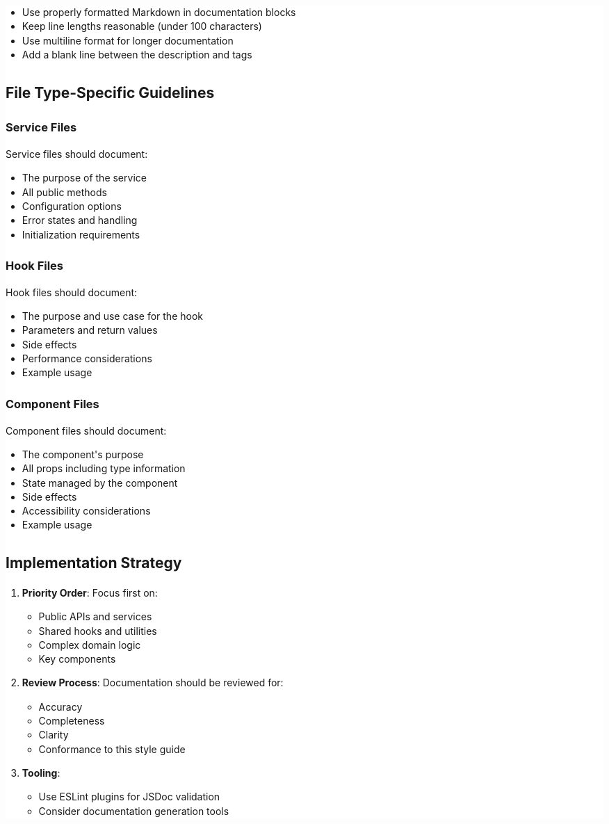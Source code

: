- Use properly formatted Markdown in documentation blocks
- Keep line lengths reasonable (under 100 characters)
- Use multiline format for longer documentation
- Add a blank line between the description and tags

## File Type-Specific Guidelines

### Service Files

Service files should document:
- The purpose of the service
- All public methods
- Configuration options
- Error states and handling
- Initialization requirements

### Hook Files

Hook files should document:
- The purpose and use case for the hook
- Parameters and return values
- Side effects
- Performance considerations
- Example usage

### Component Files

Component files should document:
- The component's purpose
- All props including type information
- State managed by the component
- Side effects
- Accessibility considerations
- Example usage

## Implementation Strategy

1. **Priority Order**: Focus first on:
   - Public APIs and services
   - Shared hooks and utilities
   - Complex domain logic
   - Key components

2. **Review Process**: Documentation should be reviewed for:
   - Accuracy
   - Completeness
   - Clarity
   - Conformance to this style guide

3. **Tooling**:
   - Use ESLint plugins for JSDoc validation
   - Consider documentation generation tools
